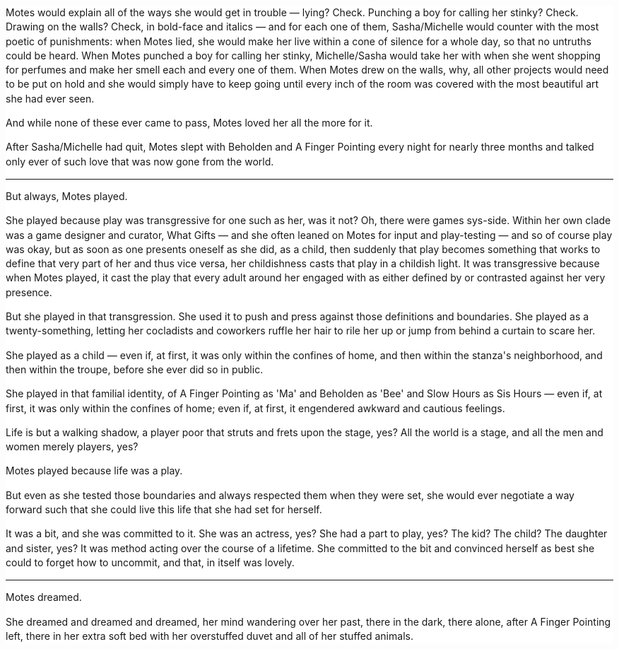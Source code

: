 Motes would explain all of the ways she would get in trouble — lying? Check. Punching a boy for calling her stinky? Check. Drawing on the walls? Check, in bold-face and italics — and for each one of them, Sasha/Michelle would counter with the most poetic of punishments: when Motes lied, she would make her live within a cone of silence for a whole day, so that no untruths could be heard. When Motes punched a boy for calling her stinky, Michelle/Sasha would take her with when she went shopping for perfumes and make her smell each and every one of them. When Motes drew on the walls, why, all other projects would need to be put on hold and she would simply have to keep going until every inch of the room was covered with the most beautiful art she had ever seen.

And while none of these ever came to pass, Motes loved her all the more for it.

After Sasha/Michelle had quit, Motes slept with Beholden and A Finger Pointing every night for nearly three months and talked only ever of such love that was now gone from the world.

-----

But always, Motes played.

She played because play was transgressive for one such as her, was it not? Oh, there were games sys-side. Within her own clade was a game designer and curator, What Gifts — and she often leaned on Motes for input and play-testing — and so of course play was okay, but as soon as one presents oneself as she did, as a child, then suddenly that play becomes something that works to define that very part of her and thus vice versa, her childishness casts that play in a childish light. It was transgressive because when Motes played, it cast the play that every adult around her engaged with as either defined by or contrasted against her very presence.

But she played in that transgression. She used it to push and press against those definitions and boundaries. She played as a twenty-something, letting her cocladists and coworkers ruffle her hair to rile her up or jump from behind a curtain to scare her.

She played as a child — even if, at first, it was only within the confines of home, and then within the stanza's neighborhood, and then within the troupe, before she ever did so in public.

She played in that familial identity, of A Finger Pointing as 'Ma' and Beholden as 'Bee' and Slow Hours as Sis Hours — even if, at first, it was only within the confines of home; even if, at first, it engendered awkward and cautious feelings.

Life is but a walking shadow, a player poor that struts and frets upon the stage, yes? All the world is a stage, and all the men and women merely players, yes?

Motes played because life was a play.

But even as she tested those boundaries and always respected them when they were set, she would ever negotiate a way forward such that she could live this life that she had set for herself.

It was a bit, and she was committed to it. She was an actress, yes? She had a part to play, yes? The kid? The child? The daughter and sister, yes? It was method acting over the course of a lifetime. She committed to the bit and convinced herself as best she could to forget how to uncommit, and that, in itself was lovely.

-----

Motes dreamed.

She dreamed and dreamed and dreamed, her mind wandering over her past, there in the dark, there alone, after A Finger Pointing left, there in her extra soft bed with her overstuffed duvet and all of her stuffed animals.
